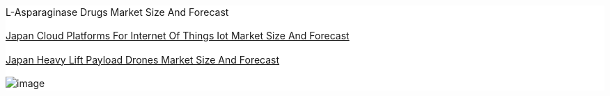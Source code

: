 L-Asparaginase Drugs Market Size And Forecast</a></p><p><a href="https://github.com/shweta3366/Cybersecurity/blob/main/Cloud-Platforms-For-Internet-Of-Things-Iot-Market/Cloud-Platforms-For-Internet-Of-Things-Iot-Market.md">Japan Cloud Platforms For Internet Of Things Iot Market Size And Forecast</a></p><p><a href="https://github.com/shweta3366/Cybersecurity/blob/main/Heavy-Lift-Payload-Drones-Market/Heavy-Lift-Payload-Drones-Market.md">Japan Heavy Lift Payload Drones Market Size And Forecast</a></p>
![image](https://github.com/user-attachments/assets/fff645df-9ce1-41fc-a83a-696d036a5ae8)
